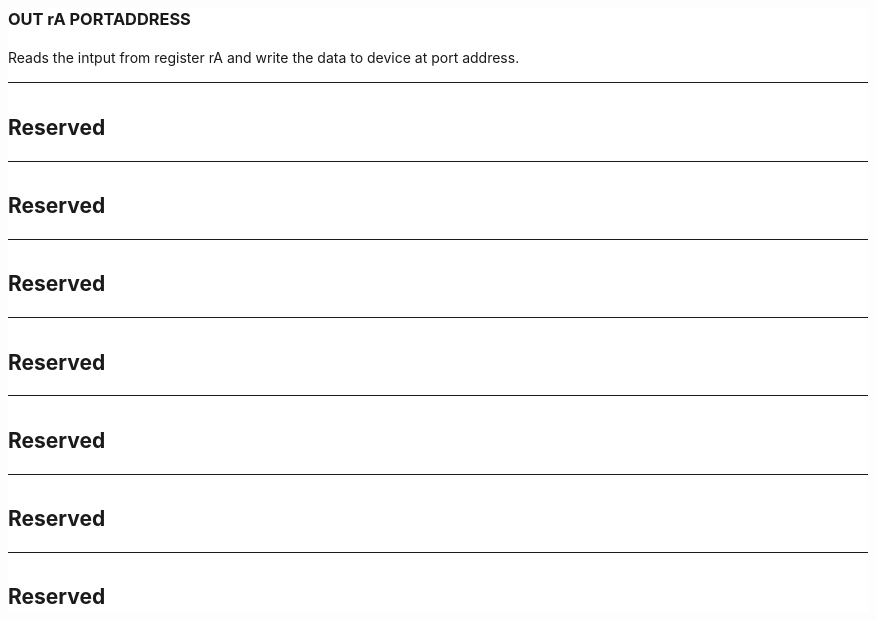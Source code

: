### OUT rA PORTADDRESS
Reads the intput from register rA and write the data to device at port address.

---
## Reserved

---
## Reserved

---
## Reserved

---
## Reserved

---
## Reserved

---
## Reserved

---
## Reserved
